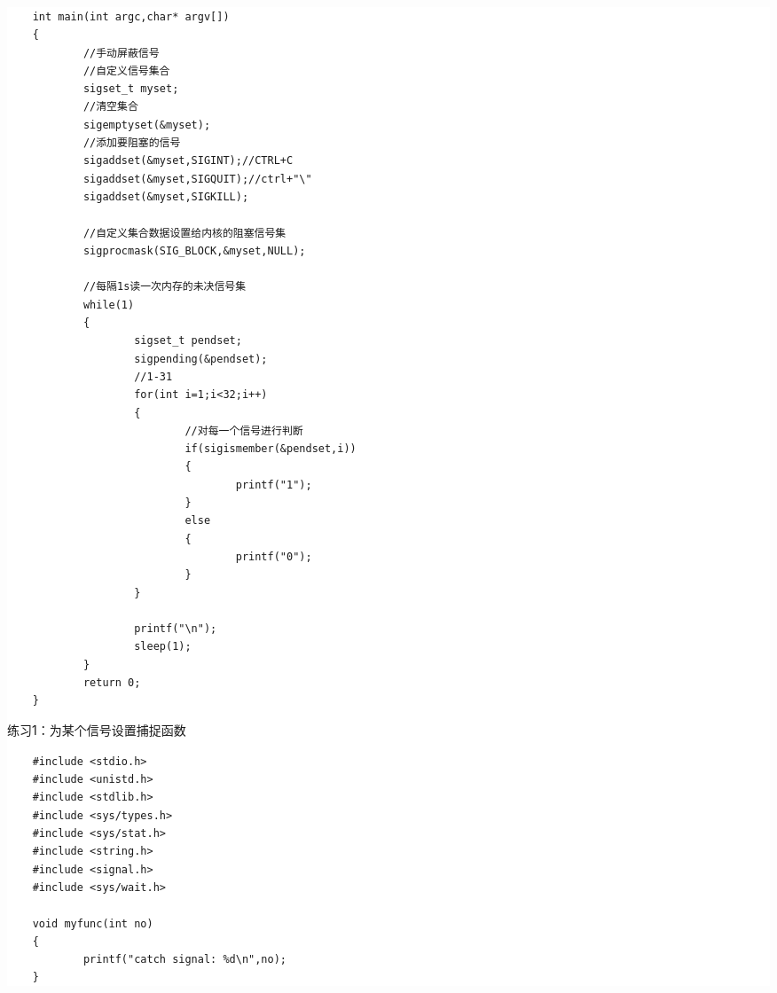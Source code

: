 		int main(int argc,char* argv[])
		{
		        //手动屏蔽信号
		        //自定义信号集合
		        sigset_t myset;
		        //清空集合
		        sigemptyset(&myset);
		        //添加要阻塞的信号
		        sigaddset(&myset,SIGINT);//CTRL+C
		        sigaddset(&myset,SIGQUIT);//ctrl+"\"
		        sigaddset(&myset,SIGKILL);
		
		        //自定义集合数据设置给内核的阻塞信号集
		        sigprocmask(SIG_BLOCK,&myset,NULL);
		
		        //每隔1s读一次内存的未决信号集
		        while(1)
		        {
		                sigset_t pendset;
		                sigpending(&pendset);
		                //1-31
		                for(int i=1;i<32;i++)
		                {
		                        //对每一个信号进行判断
		                        if(sigismember(&pendset,i))
		                        {
		                                printf("1");
		                        }
		                        else
		                        {
		                                printf("0");
		            			}
		                }
		
		                printf("\n");
		                sleep(1);
		        }
		        return 0;
		}


练习1：为某个信号设置捕捉函数	
	
		#include <stdio.h>
		#include <unistd.h>
		#include <stdlib.h>
		#include <sys/types.h>
		#include <sys/stat.h>
		#include <string.h>
		#include <signal.h>
		#include <sys/wait.h>
		
		void myfunc(int no)
		{
		        printf("catch signal: %d\n",no);
		}
		